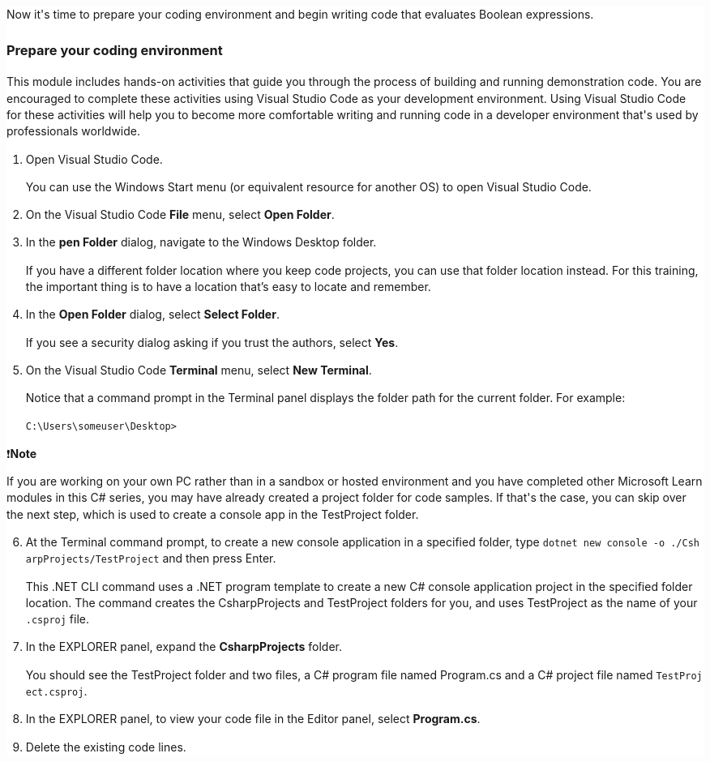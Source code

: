 Now it's time to prepare your coding environment and begin writing code that evaluates Boolean expressions.

### Prepare your coding environment

This module includes hands-on activities that guide you through the process of building and running demonstration code. You are encouraged to complete these activities using Visual Studio Code as your development environment. Using Visual Studio Code for these activities will help you to become more comfortable writing and running code in a developer environment that's used by professionals worldwide.

1. Open Visual Studio Code.

     You can use the Windows Start menu (or equivalent resource for another OS) to open Visual Studio Code.

2. On the Visual Studio Code **File** menu, select **Open Folder**.

3. In the **pen Folder** dialog, navigate to the Windows Desktop folder.

     If you have a different folder location where you keep code projects, you can use that folder location instead. For this training, the important thing is to have a location that’s easy to locate and remember.

4. In the **Open Folder** dialog, select **Select Folder**.

     If you see a security dialog asking if you trust the authors, select **Yes**.

5. On the Visual Studio Code **Terminal** menu, select **New Terminal**.

     Notice that a command prompt in the Terminal panel displays the folder path for the current folder. For example:

     ```
     C:\Users\someuser\Desktop>
     ```

❗**Note**

If you are working on your own PC rather than in a sandbox or hosted environment and you have completed other Microsoft Learn modules in this C# series, you may have already created a project folder for code samples. If that's the case, you can skip over the next step, which is used to create a console app in the TestProject folder.

6. At the Terminal command prompt, to create a new console application in a specified folder, type `dotnet new console -o ./CsharpProjects/TestProject` and then press Enter.

     This .NET CLI command uses a .NET program template to create a new C# console application project in the specified folder location. The command creates the CsharpProjects and TestProject folders for you, and uses TestProject as the name of your `.csproj` file.

7. In the EXPLORER panel, expand the **CsharpProjects** folder.

     You should see the TestProject folder and two files, a C# program file named Program.cs and a C# project file named `TestProject.csproj`.

8. In the EXPLORER panel, to view your code file in the Editor panel, select **Program.cs**.

9. Delete the existing code lines.
